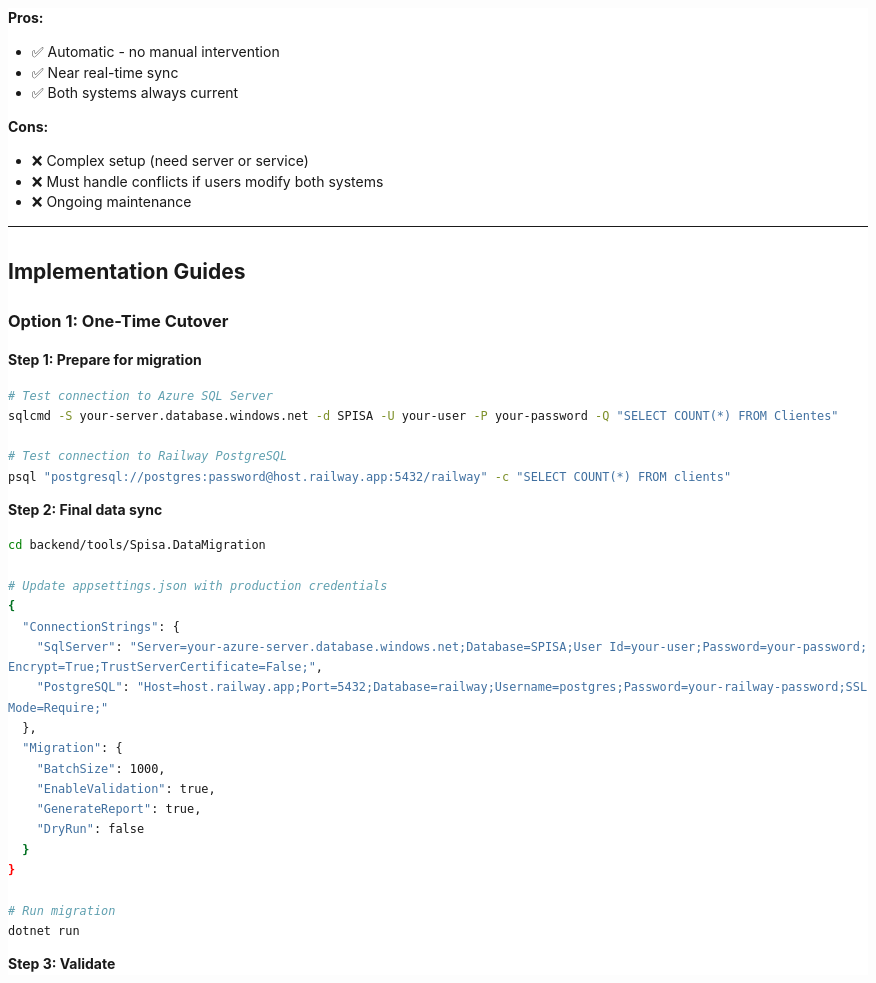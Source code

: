 **Pros:**
- ✅ Automatic - no manual intervention
- ✅ Near real-time sync
- ✅ Both systems always current

**Cons:**
- ❌ Complex setup (need server or service)
- ❌ Must handle conflicts if users modify both systems
- ❌ Ongoing maintenance

---

## Implementation Guides

### Option 1: One-Time Cutover

**Step 1: Prepare for migration**

```bash
# Test connection to Azure SQL Server
sqlcmd -S your-server.database.windows.net -d SPISA -U your-user -P your-password -Q "SELECT COUNT(*) FROM Clientes"

# Test connection to Railway PostgreSQL
psql "postgresql://postgres:password@host.railway.app:5432/railway" -c "SELECT COUNT(*) FROM clients"
```

**Step 2: Final data sync**

```bash
cd backend/tools/Spisa.DataMigration

# Update appsettings.json with production credentials
{
  "ConnectionStrings": {
    "SqlServer": "Server=your-azure-server.database.windows.net;Database=SPISA;User Id=your-user;Password=your-password;Encrypt=True;TrustServerCertificate=False;",
    "PostgreSQL": "Host=host.railway.app;Port=5432;Database=railway;Username=postgres;Password=your-railway-password;SSL Mode=Require;"
  },
  "Migration": {
    "BatchSize": 1000,
    "EnableValidation": true,
    "GenerateReport": true,
    "DryRun": false
  }
}

# Run migration
dotnet run
```

**Step 3: Validate**
